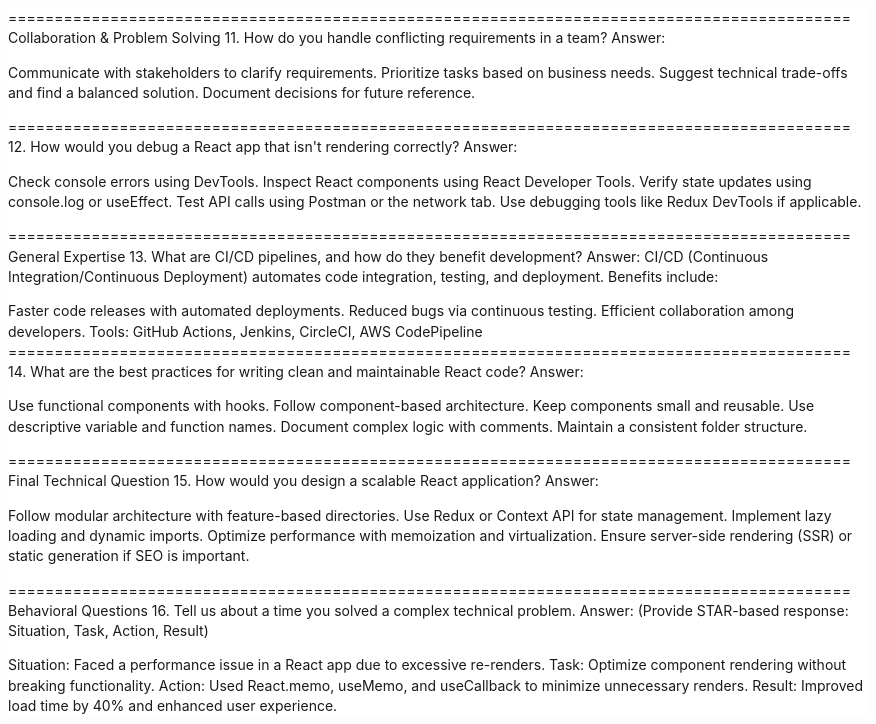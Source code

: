 ===========================================================================================
Collaboration & Problem Solving 11. How do you handle conflicting requirements in a team?
Answer:

Communicate with stakeholders to clarify requirements.
Prioritize tasks based on business needs.
Suggest technical trade-offs and find a balanced solution.
Document decisions for future reference.

=========================================================================================== 12. How would you debug a React app that isn't rendering correctly?
Answer:

Check console errors using DevTools.
Inspect React components using React Developer Tools.
Verify state updates using console.log or useEffect.
Test API calls using Postman or the network tab.
Use debugging tools like Redux DevTools if applicable.

===========================================================================================
General Expertise 13. What are CI/CD pipelines, and how do they benefit development?
Answer:
CI/CD (Continuous Integration/Continuous Deployment) automates code integration, testing, and deployment. Benefits include:

Faster code releases with automated deployments.
Reduced bugs via continuous testing.
Efficient collaboration among developers.
Tools: GitHub Actions, Jenkins, CircleCI, AWS CodePipeline
=========================================================================================== 14. What are the best practices for writing clean and maintainable React code?
Answer:

Use functional components with hooks.
Follow component-based architecture.
Keep components small and reusable.
Use descriptive variable and function names.
Document complex logic with comments.
Maintain a consistent folder structure.

===========================================================================================
Final Technical Question 15. How would you design a scalable React application?
Answer:

Follow modular architecture with feature-based directories.
Use Redux or Context API for state management.
Implement lazy loading and dynamic imports.
Optimize performance with memoization and virtualization.
Ensure server-side rendering (SSR) or static generation if SEO is important.

===========================================================================================
Behavioral Questions 16. Tell us about a time you solved a complex technical problem.
Answer: (Provide STAR-based response: Situation, Task, Action, Result)

Situation: Faced a performance issue in a React app due to excessive re-renders.
Task: Optimize component rendering without breaking functionality.
Action: Used React.memo, useMemo, and useCallback to minimize unnecessary renders.
Result: Improved load time by 40% and enhanced user experience.
